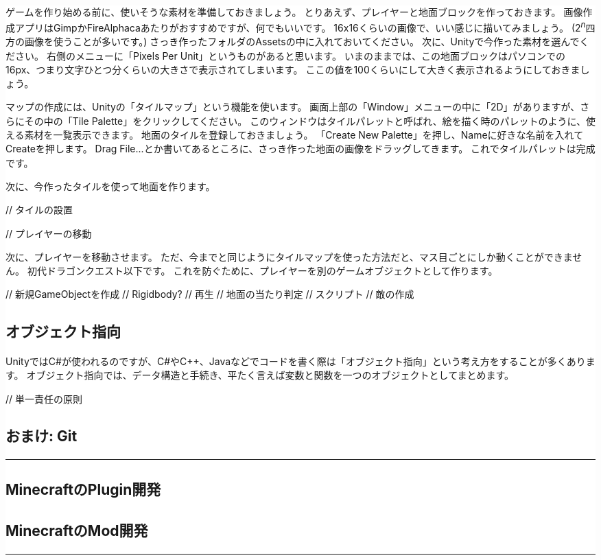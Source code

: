 ゲームを作り始める前に、使いそうな素材を準備しておきましょう。
とりあえず、プレイヤーと地面ブロックを作っておきます。
画像作成アプリはGimpかFireAlphacaあたりがおすすめですが、何でもいいです。
16x16くらいの画像で、いい感じに描いてみましょう。
($2^n$四方の画像を使うことが多いです。)
さっき作ったフォルダのAssetsの中に入れておいてください。
次に、Unityで今作った素材を選んでください。
右側のメニューに「Pixels Per Unit」というものがあると思います。
いまのままでは、この地面ブロックはパソコンでの16px、つまり文字ひとつ分くらいの大きさで表示されてしまいます。
ここの値を100くらいにして大きく表示されるようにしておきましょう。

マップの作成には、Unityの「タイルマップ」という機能を使います。
画面上部の「Window」メニューの中に「2D」がありますが、さらにその中の「Tile Palette」をクリックしてください。
このウィンドウはタイルパレットと呼ばれ、絵を描く時のパレットのように、使える素材を一覧表示できます。
地面のタイルを登録しておきましょう。
「Create New Palette」を押し、Nameに好きな名前を入れてCreateを押します。
Drag File...とか書いてあるところに、さっき作った地面の画像をドラッグしてきます。
これでタイルパレットは完成です。

次に、今作ったタイルを使って地面を作ります。

// タイルの設置

// プレイヤーの移動

次に、プレイヤーを移動させます。
ただ、今までと同じようにタイルマップを使った方法だと、マス目ごとにしか動くことができません。
初代ドラゴンクエスト以下です。
これを防ぐために、プレイヤーを別のゲームオブジェクトとして作ります。

// 新規GameObjectを作成
// Rigidbody?
// 再生
// 地面の当たり判定
// スクリプト
// 敵の作成

## オブジェクト指向

UnityではC#が使われるのですが、C#やC++、Javaなどでコードを書く際は「オブジェクト指向」という考え方をすることが多くあります。
オブジェクト指向では、データ構造と手続き、平たく言えば変数と関数を一つのオブジェクトとしてまとめます。

// 単一責任の原則

## おまけ: Git



---

## MinecraftのPlugin開発

## MinecraftのMod開発

---